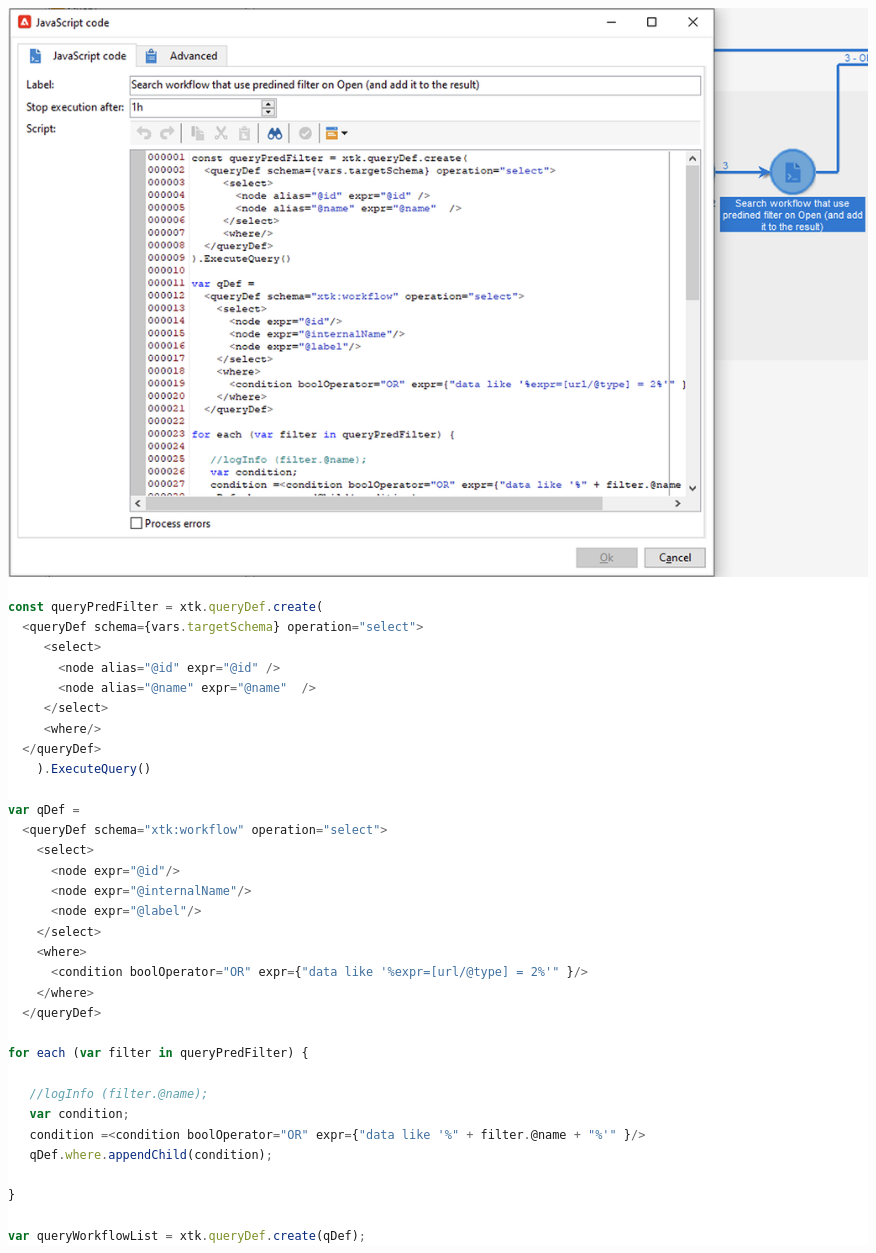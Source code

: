    ![](assets/identify-email-open-tracking-18.png)

   ```javascript
   const queryPredFilter = xtk.queryDef.create(
     <queryDef schema={vars.targetSchema} operation="select">
        <select>
          <node alias="@id" expr="@id" />
          <node alias="@name" expr="@name"  />
        </select>
        <where/>
     </queryDef>
       ).ExecuteQuery()
   
   var qDef =
     <queryDef schema="xtk:workflow" operation="select">
       <select>
         <node expr="@id"/>
         <node expr="@internalName"/>
         <node expr="@label"/>
       </select>
       <where>
         <condition boolOperator="OR" expr={"data like '%expr=[url/@type] = 2%'" }/>
       </where>
     </queryDef>
   
   for each (var filter in queryPredFilter) {       
   
      //logInfo (filter.@name);
      var condition;
      condition =<condition boolOperator="OR" expr={"data like '%" + filter.@name + "%'" }/>
      qDef.where.appendChild(condition);   
   
   }
   
   var queryWorkflowList = xtk.queryDef.create(qDef);
   ```